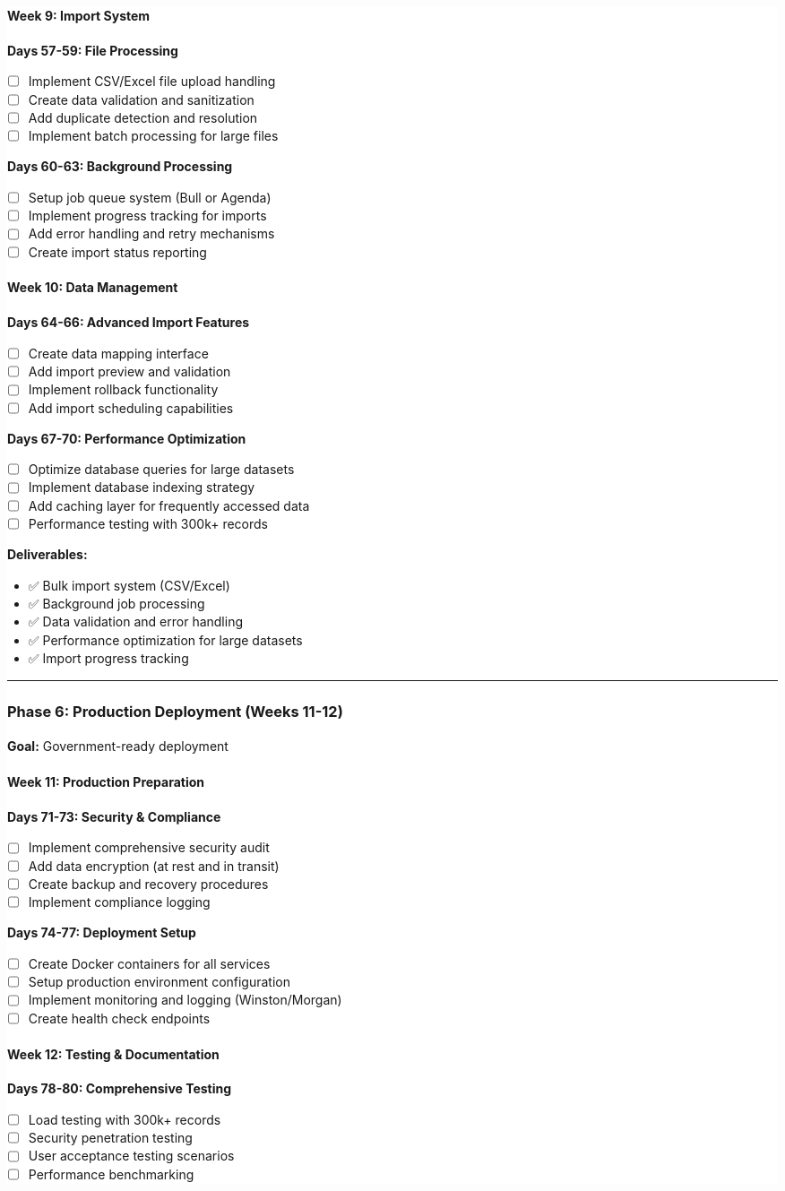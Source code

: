 #### Week 9: Import System
**Days 57-59: File Processing**
- [ ] Implement CSV/Excel file upload handling
- [ ] Create data validation and sanitization
- [ ] Add duplicate detection and resolution
- [ ] Implement batch processing for large files

**Days 60-63: Background Processing**
- [ ] Setup job queue system (Bull or Agenda)
- [ ] Implement progress tracking for imports
- [ ] Add error handling and retry mechanisms
- [ ] Create import status reporting

#### Week 10: Data Management
**Days 64-66: Advanced Import Features**
- [ ] Create data mapping interface
- [ ] Add import preview and validation
- [ ] Implement rollback functionality
- [ ] Add import scheduling capabilities

**Days 67-70: Performance Optimization**
- [ ] Optimize database queries for large datasets
- [ ] Implement database indexing strategy
- [ ] Add caching layer for frequently accessed data
- [ ] Performance testing with 300k+ records

**Deliverables:**
- ✅ Bulk import system (CSV/Excel)
- ✅ Background job processing
- ✅ Data validation and error handling
- ✅ Performance optimization for large datasets
- ✅ Import progress tracking

---

### **Phase 6: Production Deployment (Weeks 11-12)**
**Goal:** Government-ready deployment

#### Week 11: Production Preparation
**Days 71-73: Security & Compliance**
- [ ] Implement comprehensive security audit
- [ ] Add data encryption (at rest and in transit)
- [ ] Create backup and recovery procedures
- [ ] Implement compliance logging

**Days 74-77: Deployment Setup**
- [ ] Create Docker containers for all services
- [ ] Setup production environment configuration
- [ ] Implement monitoring and logging (Winston/Morgan)
- [ ] Create health check endpoints

#### Week 12: Testing & Documentation
**Days 78-80: Comprehensive Testing**
- [ ] Load testing with 300k+ records
- [ ] Security penetration testing
- [ ] User acceptance testing scenarios
- [ ] Performance benchmarking
